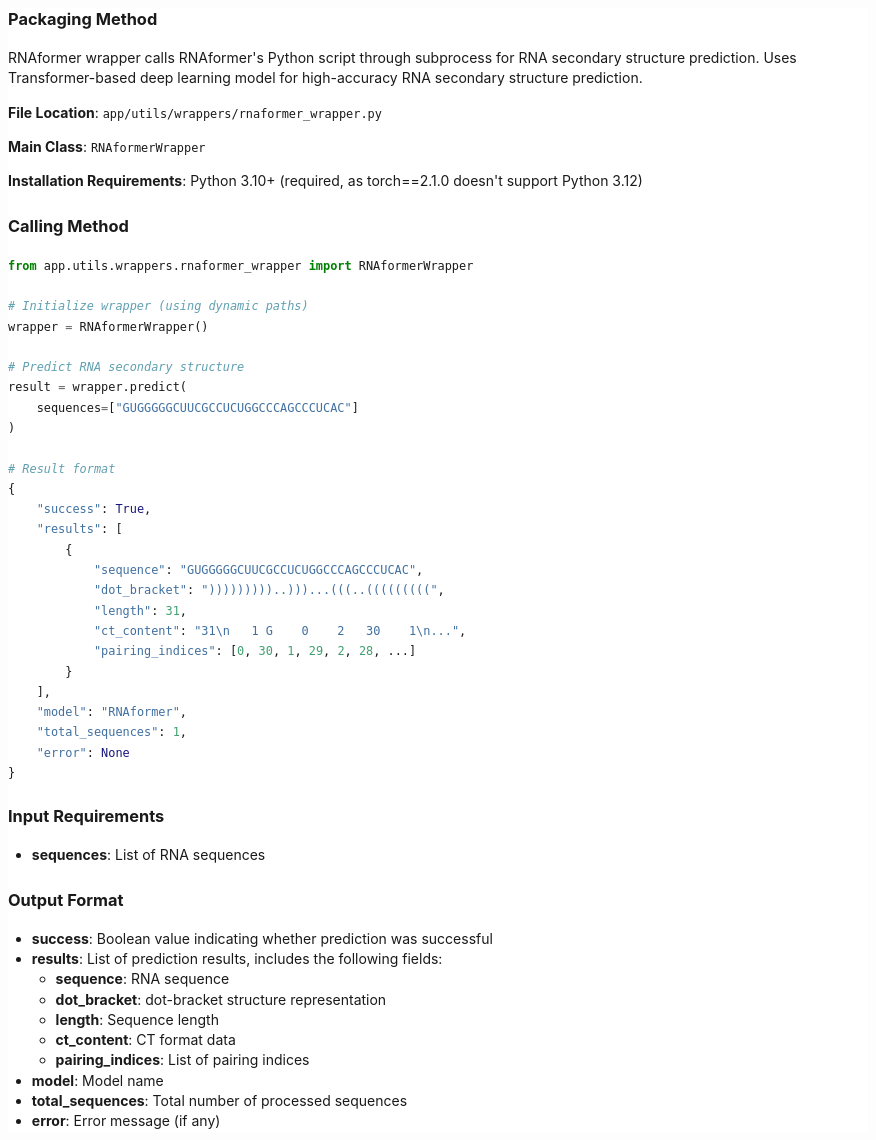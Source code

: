 ### Packaging Method

RNAformer wrapper calls RNAformer's Python script through subprocess for RNA secondary structure prediction. Uses Transformer-based deep learning model for high-accuracy RNA secondary structure prediction.

**File Location**: `app/utils/wrappers/rnaformer_wrapper.py`

**Main Class**: `RNAformerWrapper`

**Installation Requirements**: Python 3.10+ (required, as torch==2.1.0 doesn't support Python 3.12)

### Calling Method

```python
from app.utils.wrappers.rnaformer_wrapper import RNAformerWrapper

# Initialize wrapper (using dynamic paths)
wrapper = RNAformerWrapper()

# Predict RNA secondary structure
result = wrapper.predict(
    sequences=["GUGGGGGCUUCGCCUCUGGCCCAGCCCUCAC"]
)

# Result format
{
    "success": True,
    "results": [
        {
            "sequence": "GUGGGGGCUUCGCCUCUGGCCCAGCCCUCAC",
            "dot_bracket": ")))))))))..)))...(((..(((((((((",
            "length": 31,
            "ct_content": "31\n   1 G    0    2   30    1\n...",
            "pairing_indices": [0, 30, 1, 29, 2, 28, ...]
        }
    ],
    "model": "RNAformer",
    "total_sequences": 1,
    "error": None
}
```

### Input Requirements

- **sequences**: List of RNA sequences

### Output Format

- **success**: Boolean value indicating whether prediction was successful
- **results**: List of prediction results, includes the following fields:
  - **sequence**: RNA sequence
  - **dot_bracket**: dot-bracket structure representation
  - **length**: Sequence length
  - **ct_content**: CT format data
  - **pairing_indices**: List of pairing indices
- **model**: Model name
- **total_sequences**: Total number of processed sequences
- **error**: Error message (if any)
